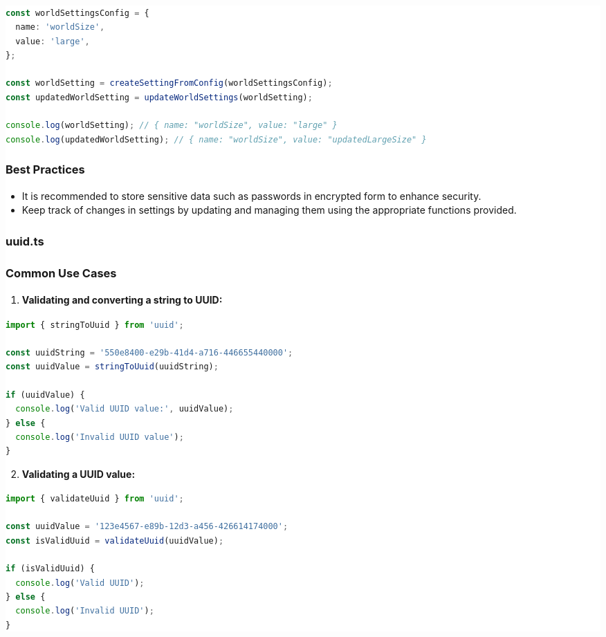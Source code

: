 ```typescript
const worldSettingsConfig = {
  name: 'worldSize',
  value: 'large',
};

const worldSetting = createSettingFromConfig(worldSettingsConfig);
const updatedWorldSetting = updateWorldSettings(worldSetting);

console.log(worldSetting); // { name: "worldSize", value: "large" }
console.log(updatedWorldSetting); // { name: "worldSize", value: "updatedLargeSize" }
```

### Best Practices

- It is recommended to store sensitive data such as passwords in encrypted form to enhance security.
- Keep track of changes in settings by updating and managing them using the appropriate functions provided.

### uuid.ts

### Common Use Cases

1. **Validating and converting a string to UUID:**

```typescript
import { stringToUuid } from 'uuid';

const uuidString = '550e8400-e29b-41d4-a716-446655440000';
const uuidValue = stringToUuid(uuidString);

if (uuidValue) {
  console.log('Valid UUID value:', uuidValue);
} else {
  console.log('Invalid UUID value');
}
```

2. **Validating a UUID value:**

```typescript
import { validateUuid } from 'uuid';

const uuidValue = '123e4567-e89b-12d3-a456-426614174000';
const isValidUuid = validateUuid(uuidValue);

if (isValidUuid) {
  console.log('Valid UUID');
} else {
  console.log('Invalid UUID');
}
```
